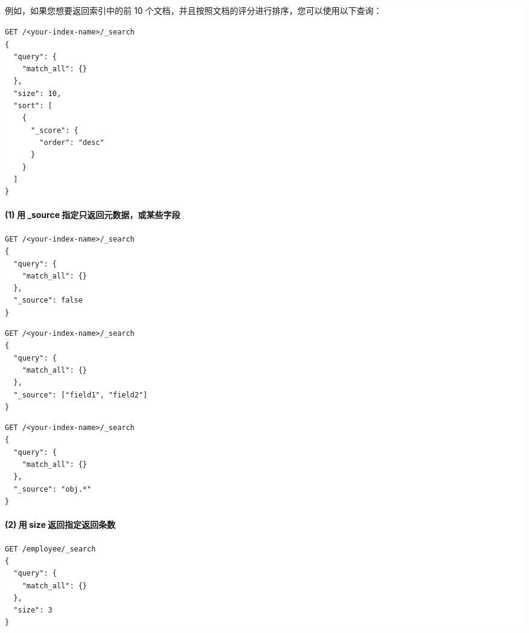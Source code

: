 例如，如果您想要返回索引中的前 10 个文档，并且按照文档的评分进行排序，您可以使用以下查询：

```
GET /<your-index-name>/_search
{
  "query": {
    "match_all": {}
  },
  "size": 10,
  "sort": [
    {
      "_score": {
        "order": "desc"
      }
    }
  ]
}
```

#### (1) 用 _source 指定只返回元数据，或某些字段

```
GET /<your-index-name>/_search
{
  "query": {
    "match_all": {}
  },
  "_source": false
}
```

```
GET /<your-index-name>/_search
{
  "query": {
    "match_all": {}
  },
  "_source": ["field1", "field2"]
}
```

```
GET /<your-index-name>/_search
{
  "query": {
    "match_all": {}
  },
  "_source": "obj.*"
}
```

#### (2) 用 size 返回指定返回条数

```
GET /employee/_search
{
  "query": {
    "match_all": {}
  },
  "size": 3
}
```
